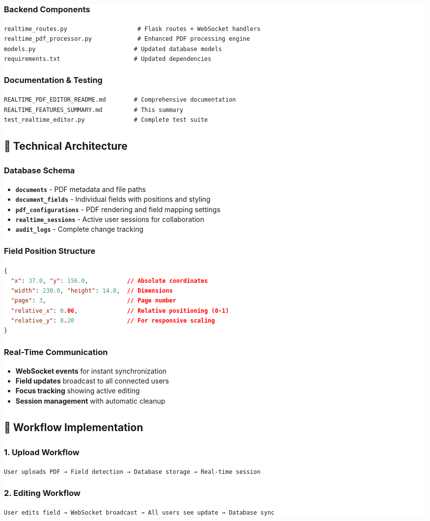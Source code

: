### Backend Components
```
realtime_routes.py                    # Flask routes + WebSocket handlers
realtime_pdf_processor.py             # Enhanced PDF processing engine
models.py                            # Updated database models
requirements.txt                     # Updated dependencies
```

### Documentation & Testing
```
REALTIME_PDF_EDITOR_README.md        # Comprehensive documentation
REALTIME_FEATURES_SUMMARY.md         # This summary
test_realtime_editor.py              # Complete test suite
```

## 🔧 Technical Architecture

### Database Schema
- **`documents`** - PDF metadata and file paths
- **`document_fields`** - Individual fields with positions and styling
- **`pdf_configurations`** - PDF rendering and field mapping settings
- **`realtime_sessions`** - Active user sessions for collaboration
- **`audit_logs`** - Complete change tracking

### Field Position Structure
```json
{
  "x": 37.0, "y": 156.0,           // Absolute coordinates
  "width": 230.0, "height": 14.0,  // Dimensions
  "page": 3,                       // Page number
  "relative_x": 0.06,              // Relative positioning (0-1)
  "relative_y": 0.20               // For responsive scaling
}
```

### Real-Time Communication
- **WebSocket events** for instant synchronization
- **Field updates** broadcast to all connected users
- **Focus tracking** showing active editing
- **Session management** with automatic cleanup

## 🚀 Workflow Implementation

### 1. **Upload Workflow**
```
User uploads PDF → Field detection → Database storage → Real-time session
```

### 2. **Editing Workflow**  
```
User edits field → WebSocket broadcast → All users see update → Database sync
```
